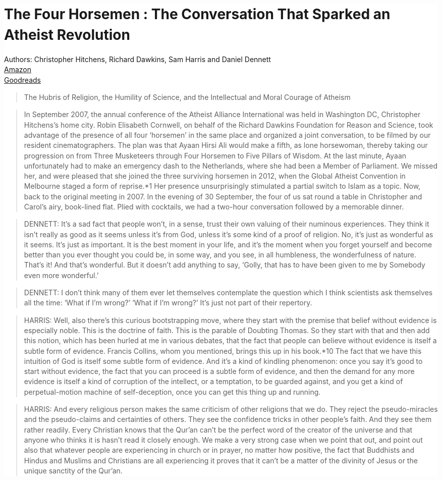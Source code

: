# The Four Horsemen : The Conversation That Sparked an Atheist Revolution
Authors: Christopher Hitchens, Richard Dawkins, Sam Harris and Daniel Dennett  
[Amazon](https://amzn.to/3AZQJ1C)  
[Goodreads](https://www.goodreads.com/book/show/40668391-the-four-horsemen)  

>The Hubris of Religion, the Humility of Science, and the Intellectual and Moral Courage of Atheism

>In September 2007, the annual conference of the Atheist Alliance International was held in Washington DC, Christopher Hitchens’s home city. Robin Elisabeth Cornwell, on behalf of the Richard Dawkins Foundation for Reason and Science, took advantage of the presence of all four ‘horsemen’ in the same place and organized a joint conversation, to be filmed by our resident cinematographers. The plan was that Ayaan Hirsi Ali would make a fifth, as lone horsewoman, thereby taking our progression on from Three Musketeers through Four Horsemen to Five Pillars of Wisdom. At the last minute, Ayaan unfortunately had to make an emergency dash to the Netherlands, where she had been a Member of Parliament. We missed her, and were pleased that she joined the three surviving horsemen in 2012, when the Global Atheist Convention in Melbourne staged a form of reprise.*1 Her presence unsurprisingly stimulated a partial switch to Islam as a topic. Now, back to the original meeting in 2007. In the evening of 30 September, the four of us sat round a table in Christopher and Carol’s airy, book-lined flat. Plied with cocktails, we had a two-hour conversation followed by a memorable dinner.

>DENNETT: It’s a sad fact that people won’t, in a sense, trust their own valuing of their numinous experiences. They think it isn’t really as good as it seems unless it’s from God, unless it’s some kind of a proof of religion. No, it’s just as wonderful as it seems. It’s just as important. It is the best moment in your life, and it’s the moment when you forget yourself and become better than you ever thought you could be, in some way, and you see, in all humbleness, the wonderfulness of nature. That’s it! And that’s wonderful. But it doesn’t add anything to say, ‘Golly, that has to have been given to me by Somebody even more wonderful.’

>DENNETT: I don’t think many of them ever let themselves contemplate the question which I think scientists ask themselves all the time: ‘What if I’m wrong?’ ‘What if I’m wrong?’ It’s just not part of their repertory.

>HARRIS: Well, also there’s this curious bootstrapping move, where they start with the premise that belief without evidence is especially noble. This is the doctrine of faith. This is the parable of Doubting Thomas. So they start with that and then add this notion, which has been hurled at me in various debates, that the fact that people can believe without evidence is itself a subtle form of evidence. Francis Collins, whom you mentioned, brings this up in his book.*10 The fact that we have this intuition of God is itself some subtle form of evidence. And it’s a kind of kindling phenomenon: once you say it’s good to start without evidence, the fact that you can proceed is a subtle form of evidence, and then the demand for any more evidence is itself a kind of corruption of the intellect, or a temptation, to be guarded against, and you get a kind of perpetual-motion machine of self-deception, once you can get this thing up and running.

>HARRIS: And every religious person makes the same criticism of other religions that we do. They reject the pseudo-miracles and the pseudo-claims and certainties of others. They see the confidence tricks in other people’s faith. And they see them rather readily. Every Christian knows that the Qur’an can’t be the perfect word of the creator of the universe and that anyone who thinks it is hasn’t read it closely enough. We make a very strong case when we point that out, and point out also that whatever people are experiencing in church or in prayer, no matter how positive, the fact that Buddhists and Hindus and Muslims and Christians are all experiencing it proves that it can’t be a matter of the divinity of Jesus or the unique sanctity of the Qur’an.
